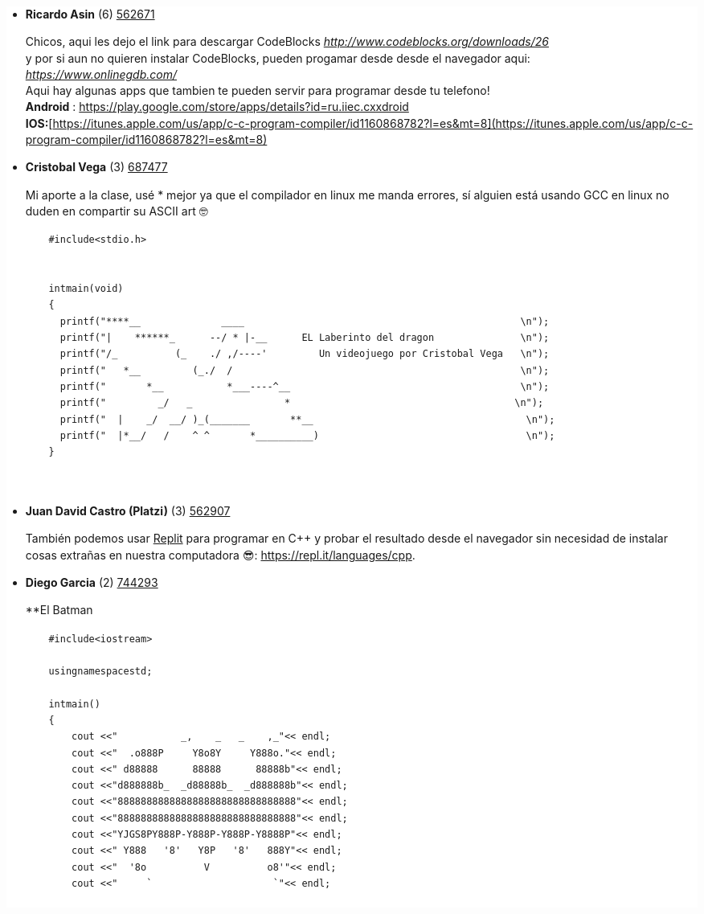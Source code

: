 * **Ricardo Asin** (6) [562671](https://platzi.com/comentario/562671/) 

	Chicos, aqui les dejo el link para descargar CodeBlocks _<http://www.codeblocks.org/downloads/26>_  
	y por si aun no quieren instalar CodeBlocks, pueden progamar desde desde el navegador aqui:  
	_<https://www.onlinegdb.com/>_  
	Aqui hay algunas apps que tambien te pueden servir para programar desde tu telefono!  
	**Android** : <https://play.google.com/store/apps/details?id=ru.iiec.cxxdroid>  
	**IOS:**[https://itunes.apple.com/us/app/c-c-program-compiler/id1160868782?l=es&mt=8](https://itunes.apple.com/us/app/c-c-program-compiler/id1160868782?l=es&mt=8)

* **Cristobal Vega** (3) [687477](https://platzi.com/comentario/687477/) 

	Mi aporte a la clase, usé * mejor ya que el compilador en linux me manda errores, sí alguien está usando GCC en linux no duden en compartir su ASCII art 🤓
	``` 
	    #include<stdio.h>
	    
	    
	    intmain(void) 
	    {
	      printf("****__              ____                                                \n");
	      printf("|    ******_      --/ * |-__      EL Laberinto del dragon               \n");
	      printf("/_          (_    ./ ,/----'         Un videojuego por Cristobal Vega   \n");
	      printf("   *__         (_./  /                                                  \n");
	      printf("       *__           *___----^__                                        \n");
	      printf("         _/   _                *                                       \n");
	      printf("  |    _/  __/ )_(_______       **__                                     \n");
	      printf("  |*__/   /    ^ ^       *__________)                                    \n");
	    }
	    
	    
	```

* **Juan David Castro (Platzi)** (3) [562907](https://platzi.com/comentario/562907/) 

	También podemos usar [Replit](https://repl.it/languages/cpp) para programar en C++ y probar el resultado desde el navegador sin necesidad de instalar cosas extrañas en nuestra computadora 😎: <https://repl.it/languages/cpp>.

* **Diego Garcia** (2) [744293](https://platzi.com/comentario/744293/) 

	**El Batman
	``` 
	    #include<iostream>
	    
	    usingnamespacestd;
	    
	    intmain()
	    {
	        cout <<"           _,    _   _    ,_"<< endl;
	        cout <<"  .o888P     Y8o8Y     Y888o."<< endl;
	        cout <<" d88888      88888      88888b"<< endl;
	        cout <<"d888888b_  _d88888b_  _d888888b"<< endl;
	        cout <<"8888888888888888888888888888888"<< endl;
	        cout <<"8888888888888888888888888888888"<< endl;
	        cout <<"YJGS8PY888P-Y888P-Y888P-Y8888P"<< endl;
	        cout <<" Y888   '8'   Y8P   '8'   888Y"<< endl;
	        cout <<"  '8o          V          o8'"<< endl;
	        cout <<"     `                     `"<< endl;
	    